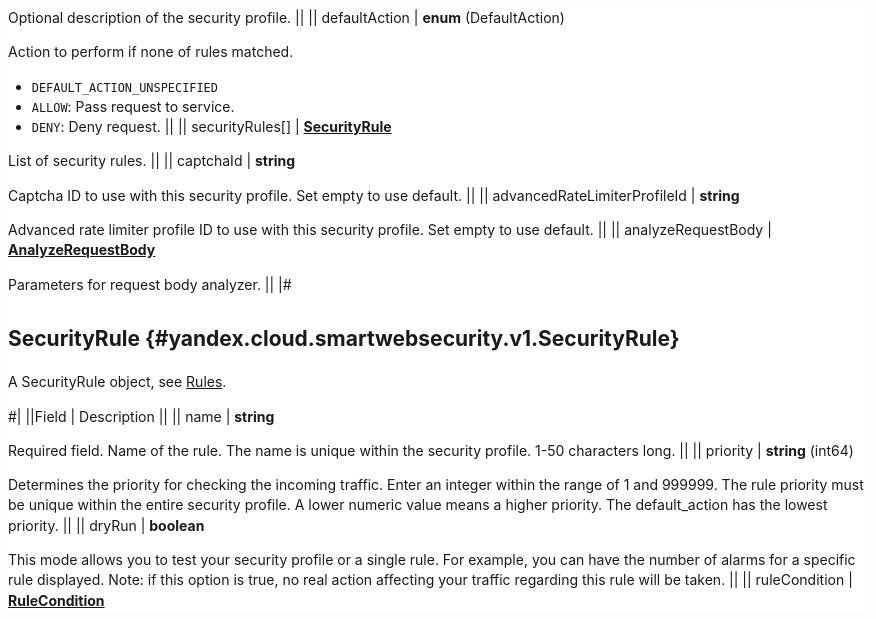 Optional description of the security profile. ||
|| defaultAction | **enum** (DefaultAction)

Action to perform if none of rules matched.

- `DEFAULT_ACTION_UNSPECIFIED`
- `ALLOW`: Pass request to service.
- `DENY`: Deny request. ||
|| securityRules[] | **[SecurityRule](#yandex.cloud.smartwebsecurity.v1.SecurityRule)**

List of security rules. ||
|| captchaId | **string**

Captcha ID to use with this security profile. Set empty to use default. ||
|| advancedRateLimiterProfileId | **string**

Advanced rate limiter profile ID to use with this security profile. Set empty to use default. ||
|| analyzeRequestBody | **[AnalyzeRequestBody](#yandex.cloud.smartwebsecurity.v1.SecurityProfile.AnalyzeRequestBody)**

Parameters for request body analyzer. ||
|#

## SecurityRule {#yandex.cloud.smartwebsecurity.v1.SecurityRule}

A SecurityRule object, see [Rules](/docs/smartwebsecurity/concepts/rules).

#|
||Field | Description ||
|| name | **string**

Required field. Name of the rule. The name is unique within the security profile. 1-50 characters long. ||
|| priority | **string** (int64)

Determines the priority for checking the incoming traffic.
Enter an integer within the range of 1 and 999999.
The rule priority must be unique within the entire security profile.
A lower numeric value means a higher priority.
The default_action has the lowest priority. ||
|| dryRun | **boolean**

This mode allows you to test your security profile or a single rule.
For example, you can have the number of alarms for a specific rule displayed.
Note: if this option is true, no real action affecting your traffic regarding this rule will be taken. ||
|| ruleCondition | **[RuleCondition](#yandex.cloud.smartwebsecurity.v1.SecurityRule.RuleCondition)**
